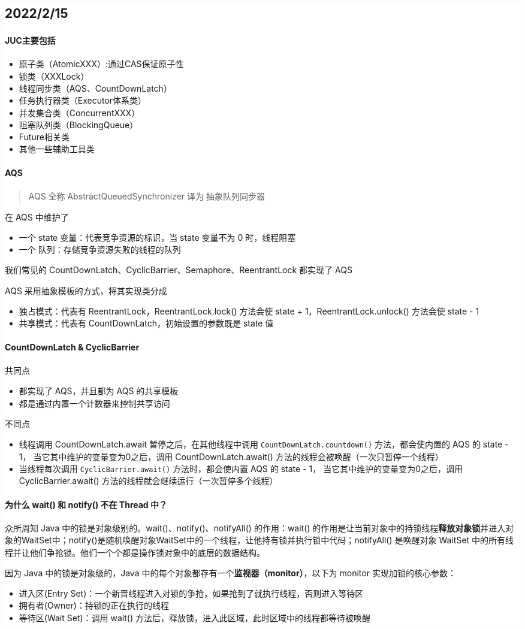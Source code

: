 ## 2022/2/15

#### JUC主要包括

- 原子类（AtomicXXX）:通过CAS保证原子性
- 锁类（XXXLock）
- 线程同步类（AQS、CountDownLatch）
- 任务执行器类（Executor体系类）
- 并发集合类（ConcurrentXXX）
- 阻塞队列类（BlockingQueue）
- Future相关类
- 其他一些辅助工具类



#### AQS 

> AQS 全称 AbstractQueuedSynchronizer 译为 抽象队列同步器

在 AQS  中维护了

- 一个 state 变量：代表竞争资源的标识，当 state 变量不为 0 时，线程阻塞
- 一个 队列：存储竞争资源失败的线程的队列

我们常见的 CountDownLatch、CyclicBarrier、Semaphore、ReentrantLock 都实现了 AQS 

AQS 采用抽象模板的方式，将其实现类分成

- 独占模式：代表有 ReentrantLock，ReentrantLock.lock() 方法会使 state + 1，ReentrantLock.unlock() 方法会使 state - 1
- 共享模式：代表有 CountDownLatch，初始设置的参数既是 state 值



#### CountDownLatch & CyclicBarrier

共同点

- 都实现了 AQS，并且都为 AQS 的共享模板
- 都是通过内置一个计数器来控制共享访问

不同点

- 线程调用 CountDownLatch.await 暂停之后，在其他线程中调用 `CountDownLatch.countdown()` 方法，都会使内置的 AQS 的 state - 1， 当它其中维护的变量变为0之后，调用 CountDownLatch.await() 方法的线程会被唤醒（一次只暂停一个线程）
- 当线程每次调用 `CyclicBarrier.await()` 方法时，都会使内置 AQS 的 state - 1， 当它其中维护的变量变为0之后，调用 CyclicBarrier.await() 方法的线程就会继续运行（一次暂停多个线程）



#### 为什么 wait() 和 notify() 不在 Thread 中？

众所周知 Java 中的锁是对象级别的。wait()、notify()、notifyAll() 的作用：wait() 的作用是让当前对象中的持锁线程**释放对象锁**并进入对象的WaitSet中；notify()是随机唤醒对象WaitSet中的一个线程，让他持有锁并执行锁中代码；notifyAll() 是唤醒对象 WaitSet 中的所有线程并让他们争抢锁。他们一个个都是操作锁对象中的底层的数据结构。

因为 Java 中的锁是对象级的，Java 中的每个对象都存有一个**监视器（monitor）**，以下为 monitor 实现加锁的核心参数：

- 进入区(Entry Set)：一个新晋线程进入对锁的争抢，如果抢到了就执行线程，否则进入等待区
- 拥有者(Owner)：持锁的正在执行的线程
- 等待区(Wait Set)：调用 wait() 方法后，释放锁，进入此区域，此时区域中的线程都等待被唤醒
